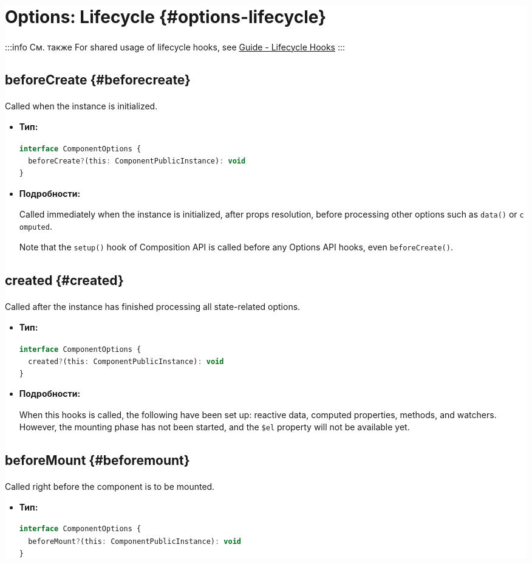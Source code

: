 # Options: Lifecycle {#options-lifecycle}

:::info См. также
For shared usage of lifecycle hooks, see [Guide - Lifecycle Hooks](/guide/essentials/lifecycle.html)
:::

## beforeCreate {#beforecreate}

Called when the instance is initialized.

- **Тип:**

  ```ts
  interface ComponentOptions {
    beforeCreate?(this: ComponentPublicInstance): void
  }
  ```

- **Подробности:**

  Called immediately when the instance is initialized, after props resolution, before processing other options such as `data()` or `computed`.

  Note that the `setup()` hook of Composition API is called before any Options API hooks, even `beforeCreate()`.

## created {#created}

Called after the instance has finished processing all state-related options.

- **Тип:**

  ```ts
  interface ComponentOptions {
    created?(this: ComponentPublicInstance): void
  }
  ```

- **Подробности:**

  When this hooks is called, the following have been set up: reactive data, computed properties, methods, and watchers. However, the mounting phase has not been started, and the `$el` property will not be available yet.

## beforeMount {#beforemount}

Called right before the component is to be mounted.

- **Тип:**

  ```ts
  interface ComponentOptions {
    beforeMount?(this: ComponentPublicInstance): void
  }
  ```
